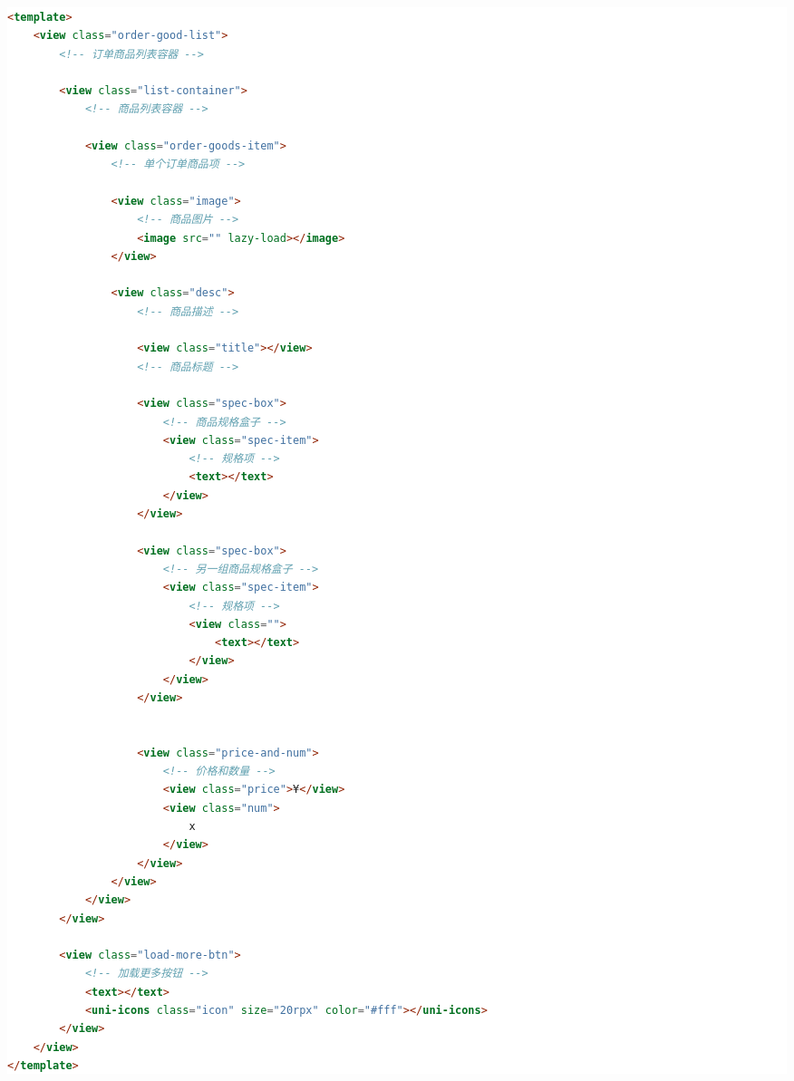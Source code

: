 ```html
<template>
    <view class="order-good-list">
        <!-- 订单商品列表容器 -->

        <view class="list-container">
            <!-- 商品列表容器 -->

            <view class="order-goods-item">
                <!-- 单个订单商品项 -->

                <view class="image">
                    <!-- 商品图片 -->
                    <image src="" lazy-load></image>
                </view>

                <view class="desc">
                    <!-- 商品描述 -->

                    <view class="title"></view>
                    <!-- 商品标题 -->

                    <view class="spec-box">
                        <!-- 商品规格盒子 -->
                        <view class="spec-item">
                            <!-- 规格项 -->
                            <text></text>
                        </view>
                    </view>
                    
                    <view class="spec-box">
                        <!-- 另一组商品规格盒子 -->
                        <view class="spec-item">
                            <!-- 规格项 -->
                            <view class="">
                                <text></text>
                            </view>
                        </view>
                    </view>
                    
                    
                    <view class="price-and-num">
                        <!-- 价格和数量 -->
                        <view class="price">¥</view>
                        <view class="num">
                            x
                        </view>
                    </view>
                </view>
            </view>
        </view>

        <view class="load-more-btn">
            <!-- 加载更多按钮 -->
            <text></text>
            <uni-icons class="icon" size="20rpx" color="#fff"></uni-icons>
        </view>
    </view>
</template>

```
